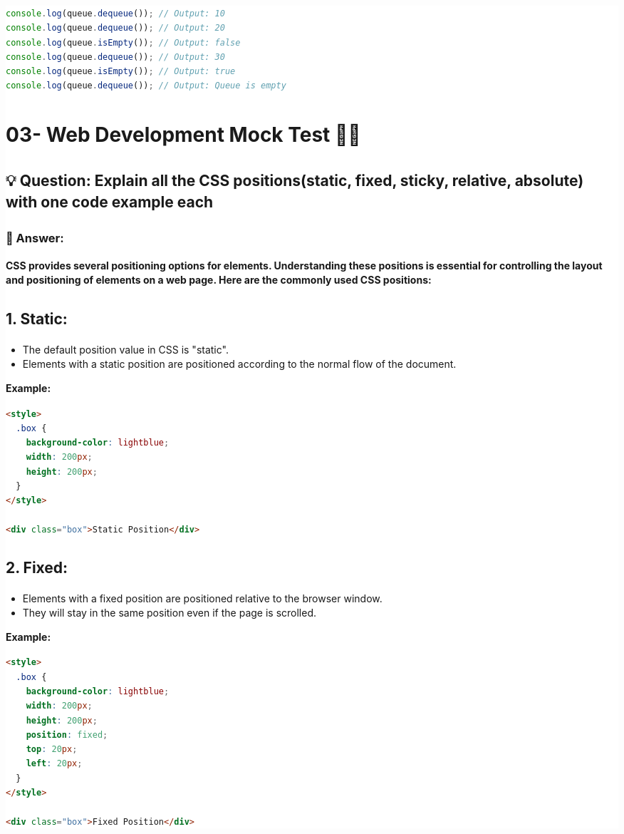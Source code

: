 ```javascript
console.log(queue.dequeue()); // Output: 10
console.log(queue.dequeue()); // Output: 20
console.log(queue.isEmpty()); // Output: false
console.log(queue.dequeue()); // Output: 30
console.log(queue.isEmpty()); // Output: true
console.log(queue.dequeue()); // Output: Queue is empty
```

# 03- Web Development Mock Test 📕🚀

## 💡 Question: Explain all the CSS positions(static, fixed, sticky, relative, absolute) with one code example each

### 🚀 Answer:

**CSS provides several positioning options for elements. Understanding these positions is essential for controlling the layout and positioning of elements on a web page. Here are the commonly used CSS positions:**

## 1. Static:

- The default position value in CSS is "static".
- Elements with a static position are positioned according to the normal flow of the document.

**Example:**

```html
<style>
  .box {
    background-color: lightblue;
    width: 200px;
    height: 200px;
  }
</style>

<div class="box">Static Position</div>
```

## 2. Fixed:

- Elements with a fixed position are positioned relative to the browser window.
- They will stay in the same position even if the page is scrolled.

**Example:**

```html
<style>
  .box {
    background-color: lightblue;
    width: 200px;
    height: 200px;
    position: fixed;
    top: 20px;
    left: 20px;
  }
</style>

<div class="box">Fixed Position</div>
```
